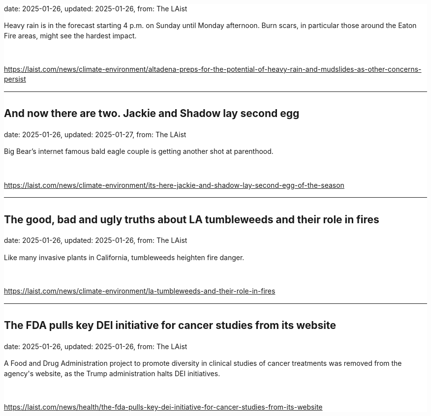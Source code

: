 date: 2025-01-26, updated: 2025-01-26, from: The LAist

Heavy rain is in the forecast starting 4 p.m. on Sunday until Monday afternoon. Burn scars, in particular those around the Eaton Fire areas, might see the hardest impact. 

<br> 

<https://laist.com/news/climate-environment/altadena-preps-for-the-potential-of-heavy-rain-and-mudslides-as-other-concerns-persist>

---

## And now there are two. Jackie and Shadow lay second egg

date: 2025-01-26, updated: 2025-01-27, from: The LAist

Big Bear’s internet famous bald eagle couple is getting another shot at parenthood. 

<br> 

<https://laist.com/news/climate-environment/its-here-jackie-and-shadow-lay-second-egg-of-the-season>

---

## The good, bad and ugly truths about LA tumbleweeds and their role in fires

date: 2025-01-26, updated: 2025-01-26, from: The LAist

Like many invasive plants in California, tumbleweeds heighten fire danger. 

<br> 

<https://laist.com/news/climate-environment/la-tumbleweeds-and-their-role-in-fires>

---

## The FDA pulls key DEI initiative for cancer studies from its website

date: 2025-01-26, updated: 2025-01-26, from: The LAist

A Food and Drug Administration project to promote diversity in clinical studies of cancer treatments was removed from the agency's website, as the Trump administration halts DEI initiatives. 

<br> 

<https://laist.com/news/health/the-fda-pulls-key-dei-initiative-for-cancer-studies-from-its-website>

